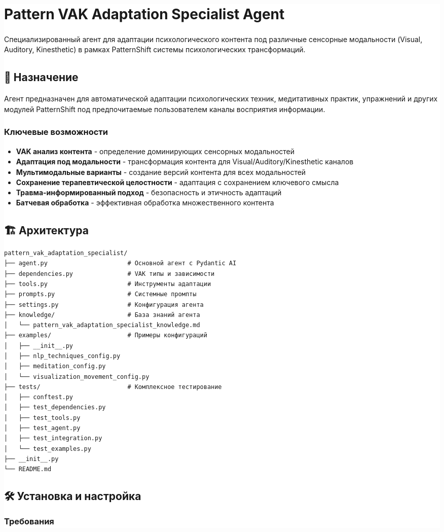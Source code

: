 # Pattern VAK Adaptation Specialist Agent

Специализированный агент для адаптации психологического контента под различные сенсорные модальности (Visual, Auditory, Kinesthetic) в рамках PatternShift системы психологических трансформаций.

## 🎯 Назначение

Агент предназначен для автоматической адаптации психологических техник, медитативных практик, упражнений и других модулей PatternShift под предпочитаемые пользователем каналы восприятия информации.

### Ключевые возможности

- **VAK анализ контента** - определение доминирующих сенсорных модальностей
- **Адаптация под модальности** - трансформация контента для Visual/Auditory/Kinesthetic каналов
- **Мультимодальные варианты** - создание версий контента для всех модальностей
- **Сохранение терапевтической целостности** - адаптация с сохранением ключевого смысла
- **Травма-информированный подход** - безопасность и этичность адаптаций
- **Батчевая обработка** - эффективная обработка множественного контента

## 🏗️ Архитектура

```
pattern_vak_adaptation_specialist/
├── agent.py                      # Основной агент с Pydantic AI
├── dependencies.py               # VAK типы и зависимости
├── tools.py                      # Инструменты адаптации
├── prompts.py                    # Системные промпты
├── settings.py                   # Конфигурация агента
├── knowledge/                    # База знаний агента
│   └── pattern_vak_adaptation_specialist_knowledge.md
├── examples/                     # Примеры конфигураций
│   ├── __init__.py
│   ├── nlp_techniques_config.py
│   ├── meditation_config.py
│   └── visualization_movement_config.py
├── tests/                        # Комплексное тестирование
│   ├── conftest.py
│   ├── test_dependencies.py
│   ├── test_tools.py
│   ├── test_agent.py
│   ├── test_integration.py
│   └── test_examples.py
├── __init__.py
└── README.md
```

## 🛠️ Установка и настройка

### Требования
